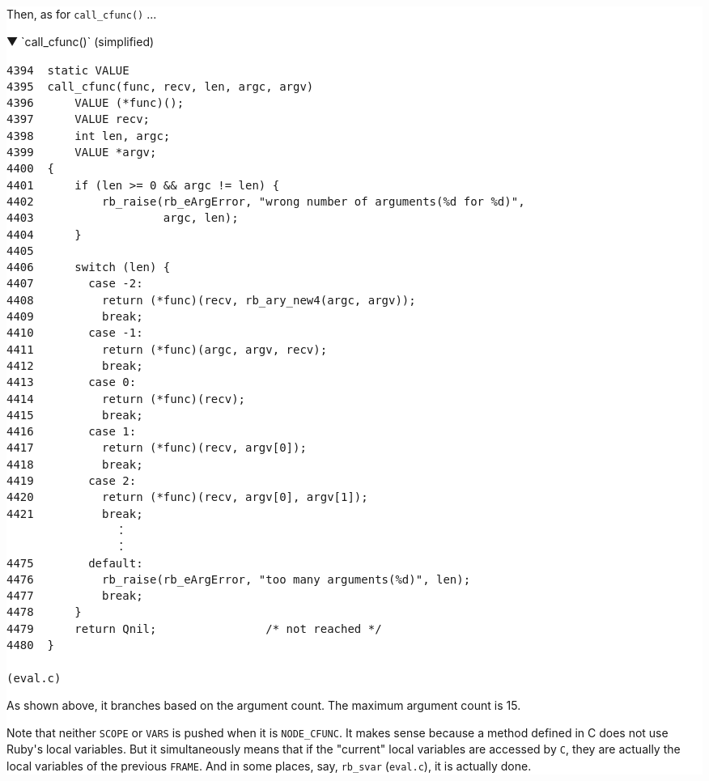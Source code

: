 
Then, as for `call_cfunc()` ...


<p class="caption">▼ `call_cfunc()` (simplified)</p>

<pre class="longlist">
4394  static VALUE
4395  call_cfunc(func, recv, len, argc, argv)
4396      VALUE (*func)();
4397      VALUE recv;
4398      int len, argc;
4399      VALUE *argv;
4400  {
4401      if (len >= 0 && argc != len) {
4402          rb_raise(rb_eArgError, "wrong number of arguments(%d for %d)",
4403                   argc, len);
4404      }
4405
4406      switch (len) {
4407        case -2:
4408          return (*func)(recv, rb_ary_new4(argc, argv));
4409          break;
4410        case -1:
4411          return (*func)(argc, argv, recv);
4412          break;
4413        case 0:
4414          return (*func)(recv);
4415          break;
4416        case 1:
4417          return (*func)(recv, argv[0]);
4418          break;
4419        case 2:
4420          return (*func)(recv, argv[0], argv[1]);
4421          break;
                ：
                ：
4475        default:
4476          rb_raise(rb_eArgError, "too many arguments(%d)", len);
4477          break;
4478      }
4479      return Qnil;                /* not reached */
4480  }

(eval.c)
</pre>


As shown above, it branches based on the argument count.
The maximum argument count is 15.


Note that neither `SCOPE` or `VARS` is pushed when it is `NODE_CFUNC`. It makes
sense because a method defined in C does not use Ruby's local
variables. But it simultaneously means that if the "current" local variables are
accessed by `C`, they are actually the local variables of the previous `FRAME`.
And in some places, say, `rb_svar` (`eval.c`), it is actually done.
